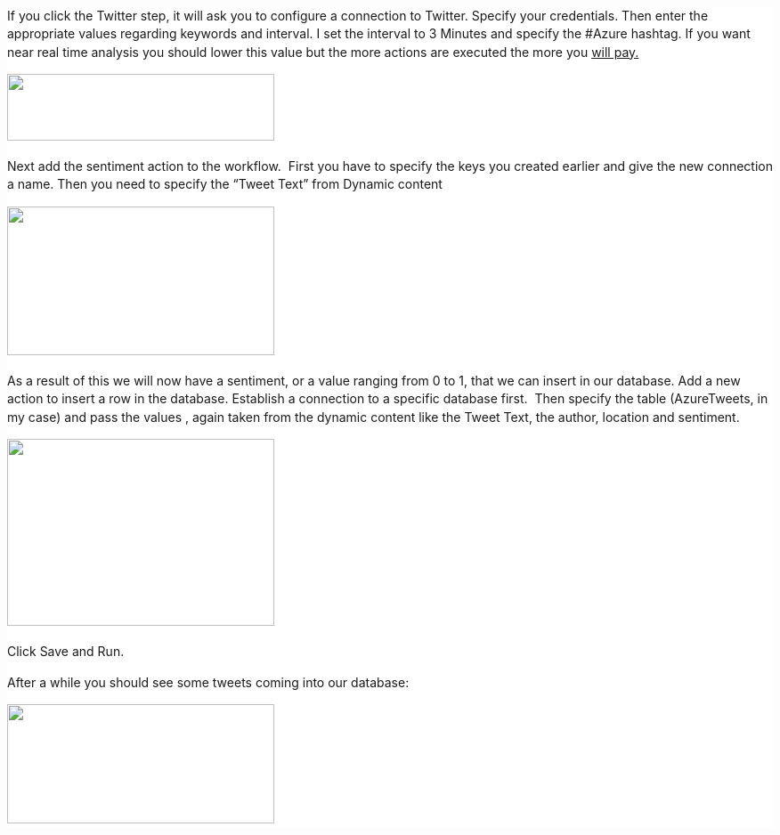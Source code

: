 If you click the Twitter step, it will ask you to configure a connection to Twitter. Specify your credentials. Then enter the appropriate values regarding keywords and interval. I set the interval to 3 Minutes and specify the #Azure hashtag. If you want near real time analysis you should lower this value but the more actions are executed the more you [will pay.](https://azure.microsoft.com/en-au/pricing/details/logic-apps/)

[<img class="alignnone size-medium wp-image-19900" src="/wp-content/uploads/2018/11/logicapp-300x75.png" alt="" width="300" height="75" srcset="/wp-content/uploads/2018/11/logicapp-300x75.png 300w, /wp-content/uploads/2018/11/logicapp-768x193.png 768w, /wp-content/uploads/2018/11/logicapp-1024x258.png 1024w, /wp-content/uploads/2018/11/logicapp.png 1320w" sizes="(max-width: 300px) 100vw, 300px" />](/wp-content/uploads/2018/11/logicapp.png)

Next add the sentiment action to the workflow.  First you have to specify the keys you created earlier and give the new connection a name. Then you need to specify the &#8220;Tweet Text&#8221; from Dynamic content

[<img class="alignnone size-medium wp-image-19901" src="/wp-content/uploads/2018/11/detect-300x167.png" alt="" width="300" height="167" srcset="/wp-content/uploads/2018/11/detect-300x167.png 300w, /wp-content/uploads/2018/11/detect.png 726w" sizes="(max-width: 300px) 100vw, 300px" />](/wp-content/uploads/2018/11/detect.png)

As a result of this we will now have a sentiment, or a value ranging from 0 to 1, that we can insert in our database. Add a new action to insert a row in the database. Establish a connection to a specific database first.  Then specify the table (AzureTweets, in my case) and pass the values , again taken from the dynamic content like the Tweet Text, the author, location and sentiment.

[<img class="alignnone size-medium wp-image-19903" src="/wp-content/uploads/2018/11/sql-1-300x210.png" alt="" width="300" height="210" srcset="/wp-content/uploads/2018/11/sql-1-300x210.png 300w, /wp-content/uploads/2018/11/sql-1-768x537.png 768w, /wp-content/uploads/2018/11/sql-1.png 912w" sizes="(max-width: 300px) 100vw, 300px" />](/wp-content/uploads/2018/11/sql-1.png)

Click Save and Run.

After a while you should see some tweets coming into our database:

[<img class="alignnone size-medium wp-image-19931" src="/wp-content/uploads/2018/11/dbresults-300x134.png" alt="" width="300" height="134" srcset="/wp-content/uploads/2018/11/dbresults-300x134.png 300w, /wp-content/uploads/2018/11/dbresults-768x343.png 768w, /wp-content/uploads/2018/11/dbresults-1024x458.png 1024w, /wp-content/uploads/2018/11/dbresults.png 1255w" sizes="(max-width: 300px) 100vw, 300px" />](/wp-content/uploads/2018/11/dbresults.png)
